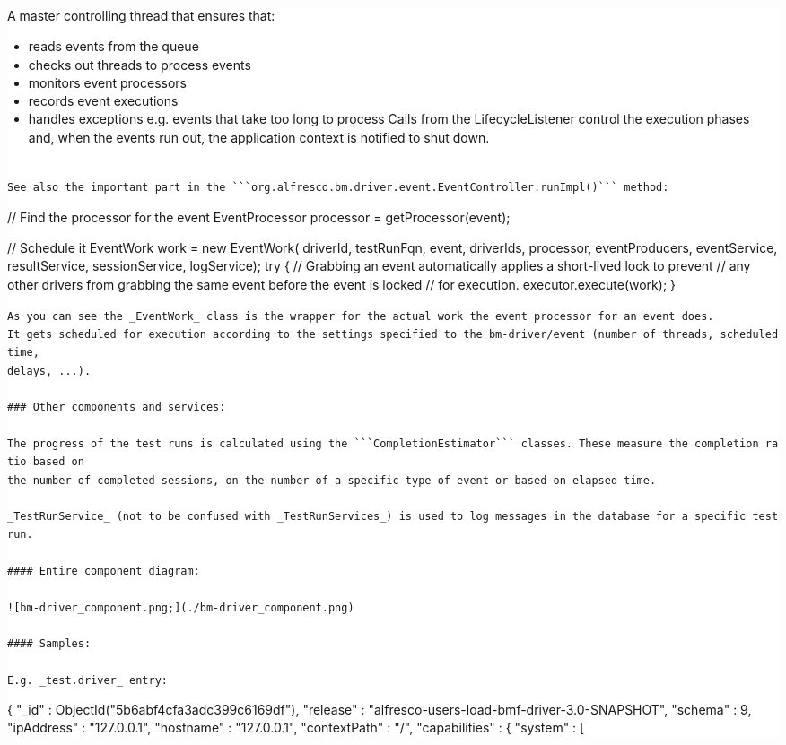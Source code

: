 A master controlling thread that ensures that:
  * reads events from the queue
  * checks out threads to process events
  * monitors event processors
  * records event executions
  * handles exceptions e.g. events that take too long to process
Calls from the LifecycleListener control the execution phases and, when the events run out, the application context is notified to shut down.
```

See also the important part in the ```org.alfresco.bm.driver.event.EventController.runImpl()``` method:
```
// Find the processor for the event
EventProcessor processor = getProcessor(event);
            
// Schedule it
EventWork work = new EventWork(
                    driverId, testRunFqn,
                    event,
                    driverIds,
                    processor, eventProducers,
                    eventService, resultService, sessionService,
                    logService);
try
{
    // Grabbing an event automatically applies a short-lived lock to prevent
    // any other drivers from grabbing the same event before the event is locked
    // for execution.
    executor.execute(work);
}
```
As you can see the _EventWork_ class is the wrapper for the actual work the event processor for an event does. 
It gets scheduled for execution according to the settings specified to the bm-driver/event (number of threads, scheduled time, 
delays, ...).

### Other components and services:

The progress of the test runs is calculated using the ```CompletionEstimator``` classes. These measure the completion ratio based on
the number of completed sessions, on the number of a specific type of event or based on elapsed time.

_TestRunService_ (not to be confused with _TestRunServices_) is used to log messages in the database for a specific test run.

#### Entire component diagram:

![bm-driver_component.png;](./bm-driver_component.png)

#### Samples:

E.g. _test.driver_ entry:
```
{
    "_id" : ObjectId("5b6abf4cfa3adc399c6169df"),
    "release" : "alfresco-users-load-bmf-driver-3.0-SNAPSHOT",
    "schema" : 9,
    "ipAddress" : "127.0.0.1",
    "hostname" : "127.0.0.1",
    "contextPath" : "/",
    "capabilities" : {
        "system" : [ 